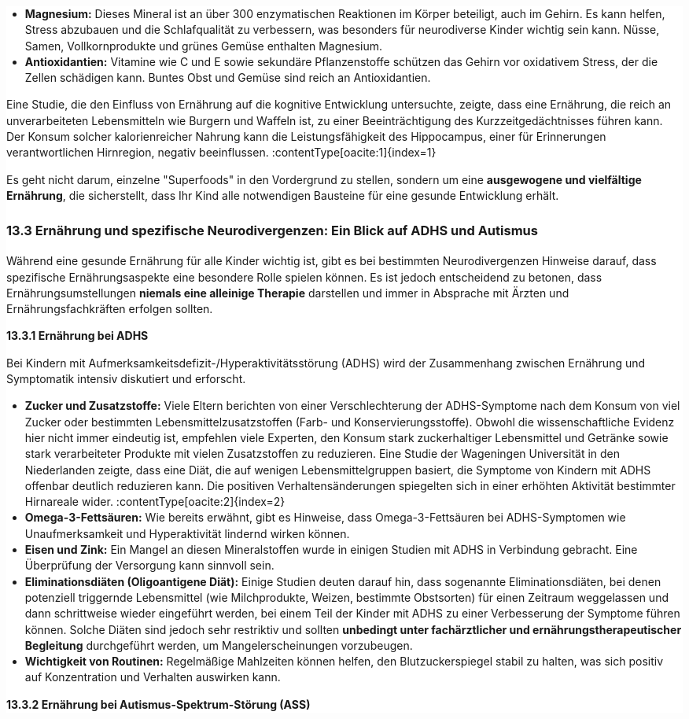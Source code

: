 *   **Magnesium:** Dieses Mineral ist an über 300 enzymatischen Reaktionen im Körper beteiligt, auch im Gehirn. Es kann helfen, Stress abzubauen und die Schlafqualität zu verbessern, was besonders für neurodiverse Kinder wichtig sein kann. Nüsse, Samen, Vollkornprodukte und grünes Gemüse enthalten Magnesium.
*   **Antioxidantien:** Vitamine wie C und E sowie sekundäre Pflanzenstoffe schützen das Gehirn vor oxidativem Stress, der die Zellen schädigen kann. Buntes Obst und Gemüse sind reich an Antioxidantien.

Eine Studie, die den Einfluss von Ernährung auf die kognitive Entwicklung untersuchte, zeigte, dass eine Ernährung, die reich an unverarbeiteten Lebensmitteln wie Burgern und Waffeln ist, zu einer Beeinträchtigung des Kurzzeitgedächtnisses führen kann. Der Konsum solcher kalorienreicher Nahrung kann die Leistungsfähigkeit des Hippocampus, einer für Erinnerungen verantwortlichen Hirnregion, negativ beeinflussen. :contentType[oacite:1]{index=1}

Es geht nicht darum, einzelne "Superfoods" in den Vordergrund zu stellen, sondern um eine **ausgewogene und vielfältige Ernährung**, die sicherstellt, dass Ihr Kind alle notwendigen Bausteine für eine gesunde Entwicklung erhält.

### 13.3 Ernährung und spezifische Neurodivergenzen: Ein Blick auf ADHS und Autismus

Während eine gesunde Ernährung für alle Kinder wichtig ist, gibt es bei bestimmten Neurodivergenzen Hinweise darauf, dass spezifische Ernährungsaspekte eine besondere Rolle spielen können. Es ist jedoch entscheidend zu betonen, dass Ernährungsumstellungen **niemals eine alleinige Therapie** darstellen und immer in Absprache mit Ärzten und Ernährungsfachkräften erfolgen sollten.

**13.3.1 Ernährung bei ADHS**

Bei Kindern mit Aufmerksamkeitsdefizit-/Hyperaktivitätsstörung (ADHS) wird der Zusammenhang zwischen Ernährung und Symptomatik intensiv diskutiert und erforscht.

*   **Zucker und Zusatzstoffe:** Viele Eltern berichten von einer Verschlechterung der ADHS-Symptome nach dem Konsum von viel Zucker oder bestimmten Lebensmittelzusatzstoffen (Farb- und Konservierungsstoffe). Obwohl die wissenschaftliche Evidenz hier nicht immer eindeutig ist, empfehlen viele Experten, den Konsum stark zuckerhaltiger Lebensmittel und Getränke sowie stark verarbeiteter Produkte mit vielen Zusatzstoffen zu reduzieren. Eine Studie der Wageningen Universität in den Niederlanden zeigte, dass eine Diät, die auf wenigen Lebensmittelgruppen basiert, die Symptome von Kindern mit ADHS offenbar deutlich reduzieren kann. Die positiven Verhaltensänderungen spiegelten sich in einer erhöhten Aktivität bestimmter Hirnareale wider. :contentType[oacite:2]{index=2}
*   **Omega-3-Fettsäuren:** Wie bereits erwähnt, gibt es Hinweise, dass Omega-3-Fettsäuren bei ADHS-Symptomen wie Unaufmerksamkeit und Hyperaktivität lindernd wirken können.
*   **Eisen und Zink:** Ein Mangel an diesen Mineralstoffen wurde in einigen Studien mit ADHS in Verbindung gebracht. Eine Überprüfung der Versorgung kann sinnvoll sein.
*   **Eliminationsdiäten (Oligoantigene Diät):** Einige Studien deuten darauf hin, dass sogenannte Eliminationsdiäten, bei denen potenziell triggernde Lebensmittel (wie Milchprodukte, Weizen, bestimmte Obstsorten) für einen Zeitraum weggelassen und dann schrittweise wieder eingeführt werden, bei einem Teil der Kinder mit ADHS zu einer Verbesserung der Symptome führen können. Solche Diäten sind jedoch sehr restriktiv und sollten **unbedingt unter fachärztlicher und ernährungstherapeutischer Begleitung** durchgeführt werden, um Mangelerscheinungen vorzubeugen.
*   **Wichtigkeit von Routinen:** Regelmäßige Mahlzeiten können helfen, den Blutzuckerspiegel stabil zu halten, was sich positiv auf Konzentration und Verhalten auswirken kann.

**13.3.2 Ernährung bei Autismus-Spektrum-Störung (ASS)**
